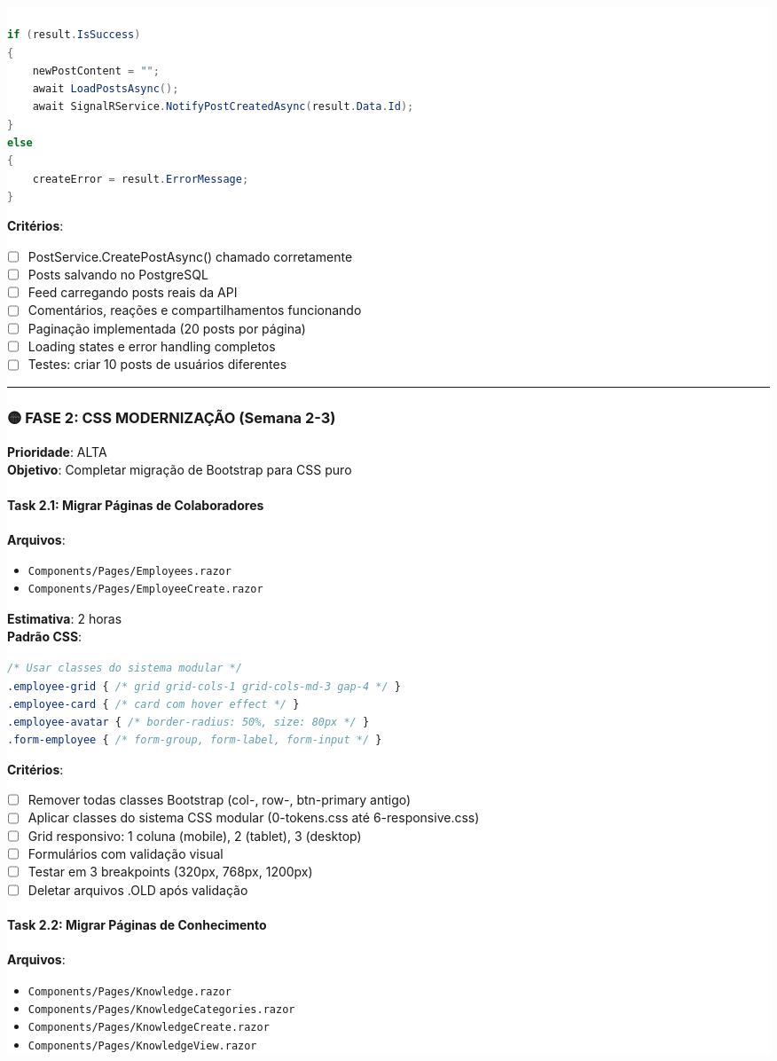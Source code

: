 ```csharp

if (result.IsSuccess)
{
    newPostContent = "";
    await LoadPostsAsync();
    await SignalRService.NotifyPostCreatedAsync(result.Data.Id);
}
else
{
    createError = result.ErrorMessage;
}
```

**Critérios**:
- [ ] PostService.CreatePostAsync() chamado corretamente
- [ ] Posts salvando no PostgreSQL
- [ ] Feed carregando posts reais da API
- [ ] Comentários, reações e compartilhamentos funcionando
- [ ] Paginação implementada (20 posts por página)
- [ ] Loading states e error handling completos
- [ ] Testes: criar 10 posts de usuários diferentes

---

### 🟡 FASE 2: CSS MODERNIZAÇÃO (Semana 2-3)
**Prioridade**: ALTA  
**Objetivo**: Completar migração de Bootstrap para CSS puro

#### Task 2.1: Migrar Páginas de Colaboradores
**Arquivos**: 
- `Components/Pages/Employees.razor`
- `Components/Pages/EmployeeCreate.razor`

**Estimativa**: 2 horas  
**Padrão CSS**:
```css
/* Usar classes do sistema modular */
.employee-grid { /* grid grid-cols-1 grid-cols-md-3 gap-4 */ }
.employee-card { /* card com hover effect */ }
.employee-avatar { /* border-radius: 50%, size: 80px */ }
.form-employee { /* form-group, form-label, form-input */ }
```

**Critérios**:
- [ ] Remover todas classes Bootstrap (col-, row-, btn-primary antigo)
- [ ] Aplicar classes do sistema CSS modular (0-tokens.css até 6-responsive.css)
- [ ] Grid responsivo: 1 coluna (mobile), 2 (tablet), 3 (desktop)
- [ ] Formulários com validação visual
- [ ] Testar em 3 breakpoints (320px, 768px, 1200px)
- [ ] Deletar arquivos .OLD após validação

#### Task 2.2: Migrar Páginas de Conhecimento
**Arquivos**:
- `Components/Pages/Knowledge.razor`
- `Components/Pages/KnowledgeCategories.razor`
- `Components/Pages/KnowledgeCreate.razor`
- `Components/Pages/KnowledgeView.razor`
